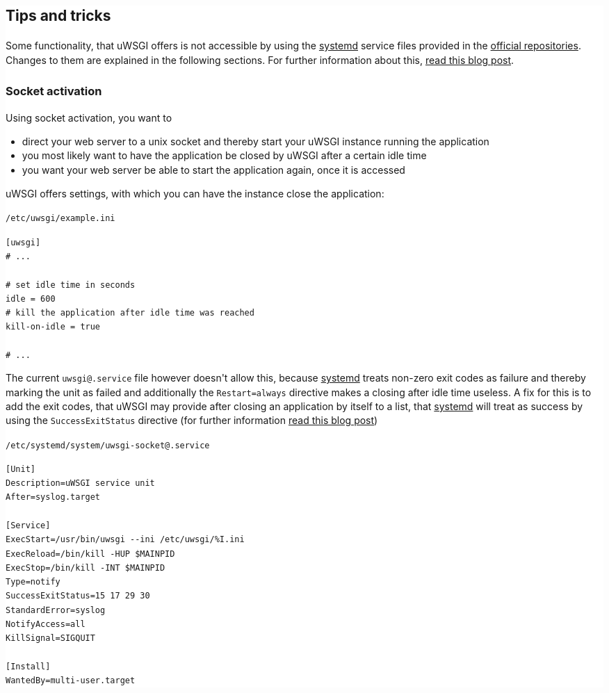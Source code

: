 ## Tips and tricks

Some functionality, that uWSGI offers is not accessible by using the [systemd](/index.php/Systemd "Systemd") service files provided in the [official repositories](/index.php/Official_repositories "Official repositories"). Changes to them are explained in the following sections. For further information about this, [read this blog post](https://sleepmap.de/2016/securely-serving-webapps-using-uwsgi/).

### Socket activation

Using socket activation, you want to

*   direct your web server to a unix socket and thereby start your uWSGI instance running the application
*   you most likely want to have the application be closed by uWSGI after a certain idle time
*   you want your web server be able to start the application again, once it is accessed

uWSGI offers settings, with which you can have the instance close the application:

 `/etc/uwsgi/example.ini` 
```
[uwsgi]
# ...

# set idle time in seconds
idle = 600
# kill the application after idle time was reached
kill-on-idle = true

# ...

```

The current `uwsgi@.service` file however doesn't allow this, because [systemd](/index.php/Systemd "Systemd") treats non-zero exit codes as failure and thereby marking the unit as failed and additionally the `Restart=always` directive makes a closing after idle time useless. A fix for this is to add the exit codes, that uWSGI may provide after closing an application by itself to a list, that [systemd](/index.php/Systemd "Systemd") will treat as success by using the `SuccessExitStatus` directive (for further information [read this blog post](https://sleepmap.de/2016/securely-serving-webapps-using-uwsgi/))

 `/etc/systemd/system/uwsgi-socket@.service` 
```
[Unit]
Description=uWSGI service unit
After=syslog.target

[Service]
ExecStart=/usr/bin/uwsgi --ini /etc/uwsgi/%I.ini
ExecReload=/bin/kill -HUP $MAINPID
ExecStop=/bin/kill -INT $MAINPID
Type=notify
SuccessExitStatus=15 17 29 30
StandardError=syslog
NotifyAccess=all
KillSignal=SIGQUIT

[Install]
WantedBy=multi-user.target

```
